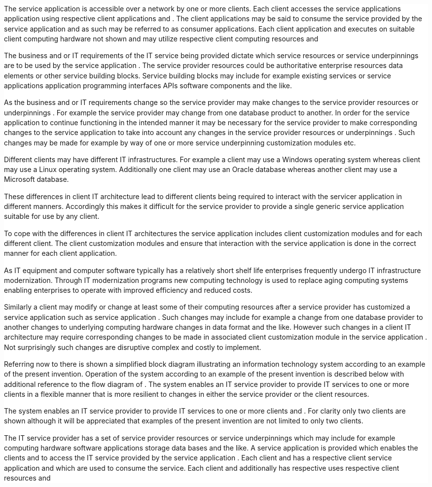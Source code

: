 The service application is accessible over a network by one or more clients. Each client accesses the service applications application using respective client applications and . The client applications may be said to consume the service provided by the service application and as such may be referred to as consumer applications. Each client application and executes on suitable client computing hardware not shown and may utilize respective client computing resources and

The business and or IT requirements of the IT service being provided dictate which service resources or service underpinnings are to be used by the service application . The service provider resources could be authoritative enterprise resources data elements or other service building blocks. Service building blocks may include for example existing services or service applications application programming interfaces APIs software components and the like.

As the business and or IT requirements change so the service provider may make changes to the service provider resources or underpinnings . For example the service provider may change from one database product to another. In order for the service application to continue functioning in the intended manner it may be necessary for the service provider to make corresponding changes to the service application to take into account any changes in the service provider resources or underpinnings . Such changes may be made for example by way of one or more service underpinning customization modules etc.

Different clients may have different IT infrastructures. For example a client may use a Windows operating system whereas client may use a Linux operating system. Additionally one client may use an Oracle database whereas another client may use a Microsoft database.

These differences in client IT architecture lead to different clients being required to interact with the servicer application in different manners. Accordingly this makes it difficult for the service provider to provide a single generic service application suitable for use by any client.

To cope with the differences in client IT architectures the service application includes client customization modules and for each different client. The client customization modules and ensure that interaction with the service application is done in the correct manner for each client application.

As IT equipment and computer software typically has a relatively short shelf life enterprises frequently undergo IT infrastructure modernization. Through IT modernization programs new computing technology is used to replace aging computing systems enabling enterprises to operate with improved efficiency and reduced costs.

Similarly a client may modify or change at least some of their computing resources after a service provider has customized a service application such as service application . Such changes may include for example a change from one database provider to another changes to underlying computing hardware changes in data format and the like. However such changes in a client IT architecture may require corresponding changes to be made in associated client customization module in the service application . Not surprisingly such changes are disruptive complex and costly to implement.

Referring now to there is shown a simplified block diagram illustrating an information technology system according to an example of the present invention. Operation of the system according to an example of the present invention is described below with additional reference to the flow diagram of . The system enables an IT service provider to provide IT services to one or more clients in a flexible manner that is more resilient to changes in either the service provider or the client resources.

The system enables an IT service provider to provide IT services to one or more clients and . For clarity only two clients are shown although it will be appreciated that examples of the present invention are not limited to only two clients.

The IT service provider has a set of service provider resources or service underpinnings which may include for example computing hardware software applications storage data bases and the like. A service application is provided which enables the clients and to access the IT service provided by the service application . Each client and has a respective client service application and which are used to consume the service. Each client and additionally has respective uses respective client resources and
